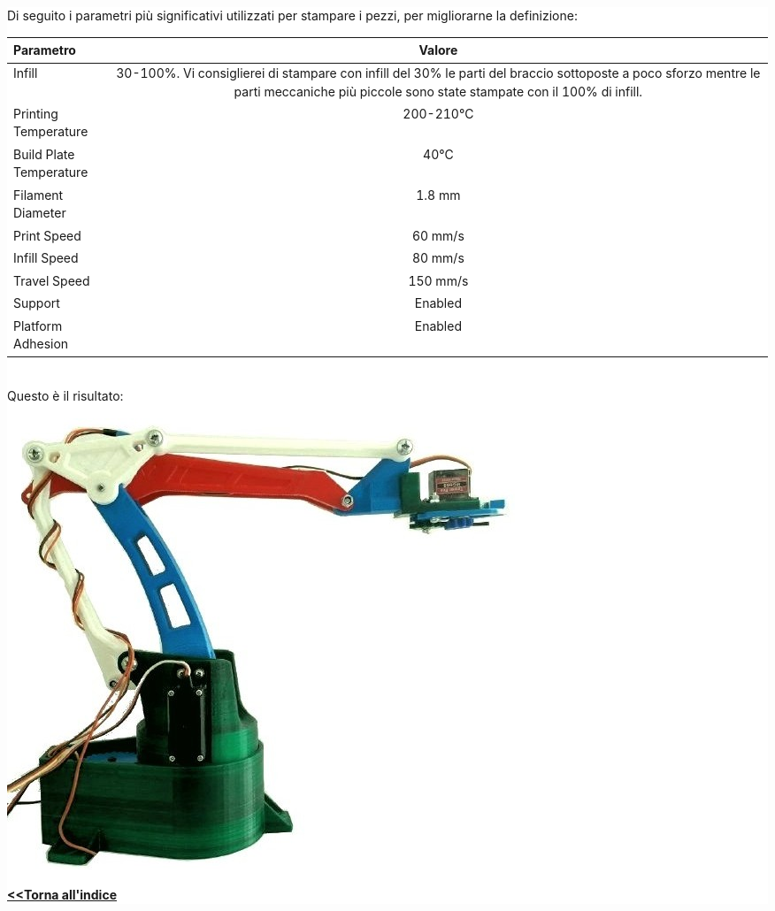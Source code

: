 Di seguito i parametri più significativi utilizzati per stampare i pezzi, per migliorarne la definizione:

|Parametro        |  Valore     |
|:--------------|:---------------------:|
| Infill | 30-100%. Vi consiglierei di stampare con infill del 30% le parti del braccio sottoposte a poco sforzo mentre le parti meccaniche più piccole sono state stampate con il 100% di infill. |
| Printing Temperature | 200-210°C|
| Build Plate Temperature| 40°C|
|Filament Diameter| 1.8 mm
| Print Speed | 60 mm/s|
| Infill Speed| 80 mm/s|
| Travel Speed| 150 mm/s|
| Support| Enabled|
|Platform Adhesion| Enabled|

<br>
Questo è il risultato:

![eezybot lateral](/assets/imgs/2018-01-17-ntbd/5_eezybotlateral.jpg)

[**<<Torna all'indice**](#indice)
